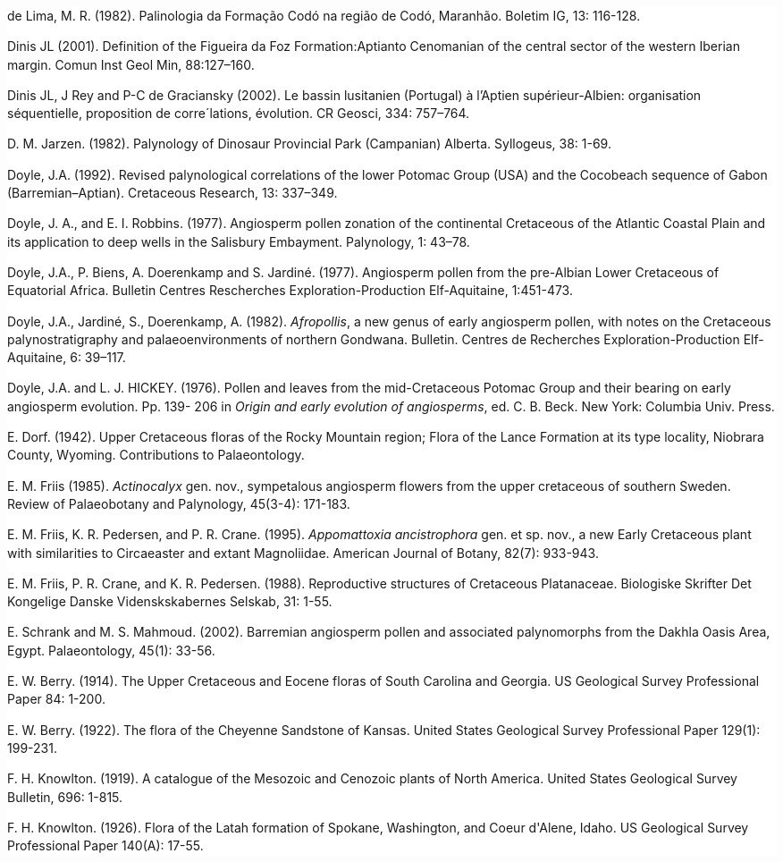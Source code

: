 de Lima, M. R. (1982). Palinologia da Formação Codó na região de Codó, Maranhão. Boletim IG, 13: 116-128.

Dinis JL (2001). Definition of the Figueira da Foz Formation:Aptianto Cenomanian of the central sector of the western Iberian margin. Comun Inst Geol Min, 88:127–160.

Dinis JL, J Rey and P-C de Graciansky (2002). Le bassin lusitanien (Portugal) à l’Aptien supérieur-Albien: organisation séquentielle, proposition de corre´lations, évolution. CR Geosci, 334: 757–764.

D. M. Jarzen. (1982). Palynology of Dinosaur Provincial Park (Campanian) Alberta. Syllogeus, 38: 1-69.

Doyle, J.A. (1992). Revised palynological correlations of the lower Potomac Group (USA) and the Cocobeach sequence of Gabon (Barremian–Aptian). Cretaceous Research, 13: 337–349.

Doyle, J. A., and E. I. Robbins. (1977). Angiosperm pollen zonation of the continental Cretaceous of the Atlantic Coastal Plain and its application to deep wells in the Salisbury Embayment. Palynology, 1: 43–78.

Doyle, J.A., P. Biens, A. Doerenkamp and S. Jardiné. (1977). Angiosperm pollen from the pre-Albian Lower Cretaceous of Equatorial Africa. Bulletin Centres Rescherches Exploration-Production Elf-Aquitaine, 1:451-473.

Doyle, J.A., Jardiné, S., Doerenkamp, A. (1982). *Afropollis*, a new genus of early angiosperm pollen, with notes on the Cretaceous palynostratigraphy and palaeoenvironments of northern Gondwana. Bulletin. Centres de Recherches Exploration-Production Elf-Aquitaine, 6: 39–117.

Doyle, J.A. and L. J. HICKEY. (1976). Pollen and leaves from the mid-Cretaceous Potomac Group and their bearing on early angiosperm evolution. Pp. 139- 206 in *Origin and early evolution of angiosperms*, ed. C. B. Beck. New York: Columbia Univ. Press.

E. Dorf. (1942). Upper Cretaceous floras of the Rocky Mountain region; Flora of the Lance Formation at its type locality, Niobrara County, Wyoming. Contributions to Palaeontology.

E. M. Friis (1985). *Actinocalyx* gen. nov., sympetalous angiosperm flowers from the upper cretaceous of southern Sweden. Review of Palaeobotany and Palynology, 45(3-4): 171-183.

E. M. Friis, K. R. Pedersen, and P. R. Crane. (1995). *Appomattoxia ancistrophora* gen. et sp. nov., a new Early Cretaceous plant with similarities to Circaeaster and extant Magnoliidae. American Journal of Botany, 82(7): 933-943.

E. M. Friis, P. R. Crane, and K. R. Pedersen. (1988). Reproductive structures of Cretaceous Platanaceae. Biologiske Skrifter Det Kongelige Danske Videnskskabernes Selskab, 31: 1-55.

E. Schrank and M. S. Mahmoud. (2002). Barremian angiosperm pollen and associated palynomorphs from the Dakhla Oasis Area, Egypt. Palaeontology, 45(1): 33-56.

E. W. Berry. (1914). The Upper Cretaceous and Eocene floras of South Carolina and Georgia. US Geological Survey Professional Paper 84: 1-200.

E. W. Berry. (1922). The flora of the Cheyenne Sandstone of Kansas. United States Geological Survey Professional Paper 129(1): 199-231.

F. H. Knowlton. (1919). A catalogue of the Mesozoic and Cenozoic plants of North America. United States Geological Survey Bulletin, 696: 1-815.

F. H. Knowlton. (1926). Flora of the Latah formation of Spokane, Washington, and Coeur d'Alene, Idaho. US Geological Survey Professional Paper 140(A): 17-55.
